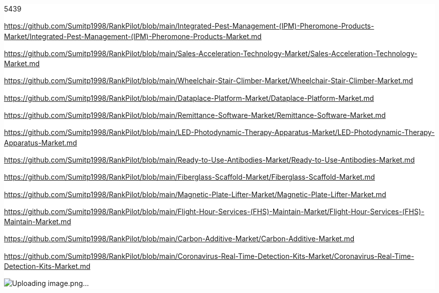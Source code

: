 5439</p><p><a href="https://github.com/Sumitp1998/RankPilot/blob/main/Integrated-Pest-Management-(IPM)-Pheromone-Products-Market/Integrated-Pest-Management-(IPM)-Pheromone-Products-Market.md">https://github.com/Sumitp1998/RankPilot/blob/main/Integrated-Pest-Management-(IPM)-Pheromone-Products-Market/Integrated-Pest-Management-(IPM)-Pheromone-Products-Market.md</a></p><p><a href="https://github.com/Sumitp1998/RankPilot/blob/main/Sales-Acceleration-Technology-Market/Sales-Acceleration-Technology-Market.md">https://github.com/Sumitp1998/RankPilot/blob/main/Sales-Acceleration-Technology-Market/Sales-Acceleration-Technology-Market.md</a></p><p><a href="https://github.com/Sumitp1998/RankPilot/blob/main/Wheelchair-Stair-Climber-Market/Wheelchair-Stair-Climber-Market.md">https://github.com/Sumitp1998/RankPilot/blob/main/Wheelchair-Stair-Climber-Market/Wheelchair-Stair-Climber-Market.md</a></p><p><a href="https://github.com/Sumitp1998/RankPilot/blob/main/Dataplace-Platform-Market/Dataplace-Platform-Market.md">https://github.com/Sumitp1998/RankPilot/blob/main/Dataplace-Platform-Market/Dataplace-Platform-Market.md</a></p><p><a href="https://github.com/Sumitp1998/RankPilot/blob/main/Remittance-Software-Market/Remittance-Software-Market.md">https://github.com/Sumitp1998/RankPilot/blob/main/Remittance-Software-Market/Remittance-Software-Market.md</a></p><p><a href="https://github.com/Sumitp1998/RankPilot/blob/main/LED-Photodynamic-Therapy-Apparatus-Market/LED-Photodynamic-Therapy-Apparatus-Market.md">https://github.com/Sumitp1998/RankPilot/blob/main/LED-Photodynamic-Therapy-Apparatus-Market/LED-Photodynamic-Therapy-Apparatus-Market.md</a></p><p><a href="https://github.com/Sumitp1998/RankPilot/blob/main/Ready-to-Use-Antibodies-Market/Ready-to-Use-Antibodies-Market.md">https://github.com/Sumitp1998/RankPilot/blob/main/Ready-to-Use-Antibodies-Market/Ready-to-Use-Antibodies-Market.md</a></p><p><a href="https://github.com/Sumitp1998/RankPilot/blob/main/Fiberglass-Scaffold-Market/Fiberglass-Scaffold-Market.md">https://github.com/Sumitp1998/RankPilot/blob/main/Fiberglass-Scaffold-Market/Fiberglass-Scaffold-Market.md</a></p><p><a href="https://github.com/Sumitp1998/RankPilot/blob/main/Magnetic-Plate-Lifter-Market/Magnetic-Plate-Lifter-Market.md">https://github.com/Sumitp1998/RankPilot/blob/main/Magnetic-Plate-Lifter-Market/Magnetic-Plate-Lifter-Market.md</a></p><p><a href="https://github.com/Sumitp1998/RankPilot/blob/main/Flight-Hour-Services-(FHS)-Maintain-Market/Flight-Hour-Services-(FHS)-Maintain-Market.md">https://github.com/Sumitp1998/RankPilot/blob/main/Flight-Hour-Services-(FHS)-Maintain-Market/Flight-Hour-Services-(FHS)-Maintain-Market.md</a></p><p><a href="https://github.com/Sumitp1998/RankPilot/blob/main/Carbon-Additive-Market/Carbon-Additive-Market.md">https://github.com/Sumitp1998/RankPilot/blob/main/Carbon-Additive-Market/Carbon-Additive-Market.md</a></p><p><a href="https://github.com/Sumitp1998/RankPilot/blob/main/Coronavirus-Real-Time-Detection-Kits-Market/Coronavirus-Real-Time-Detection-Kits-Market.md">https://github.com/Sumitp1998/RankPilot/blob/main/Coronavirus-Real-Time-Detection-Kits-Market/Coronavirus-Real-Time-Detection-Kits-Market.md</a></p>
![Uploading image.png…]()
